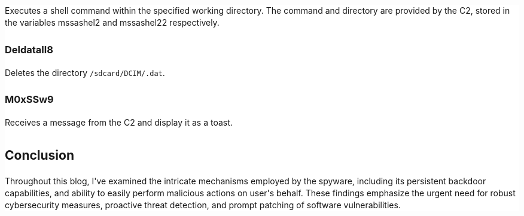 Executes a shell command within the specified working directory. The command and directory are provided by the C2, stored in the variables mssashel2 and mssashel22 respectively.

### Deldatall8
Deletes the directory `/sdcard/DCIM/.dat`.

### M0xSSw9
Receives a message from the C2 and display it as a toast.


## Conclusion
Throughout this blog, I've examined the intricate mechanisms employed by the spyware, including its persistent backdoor capabilities, and ability to easily perform malicious actions on user's behalf. These findings emphasize the urgent need for robust cybersecurity measures, proactive threat detection, and prompt patching of software vulnerabilities.